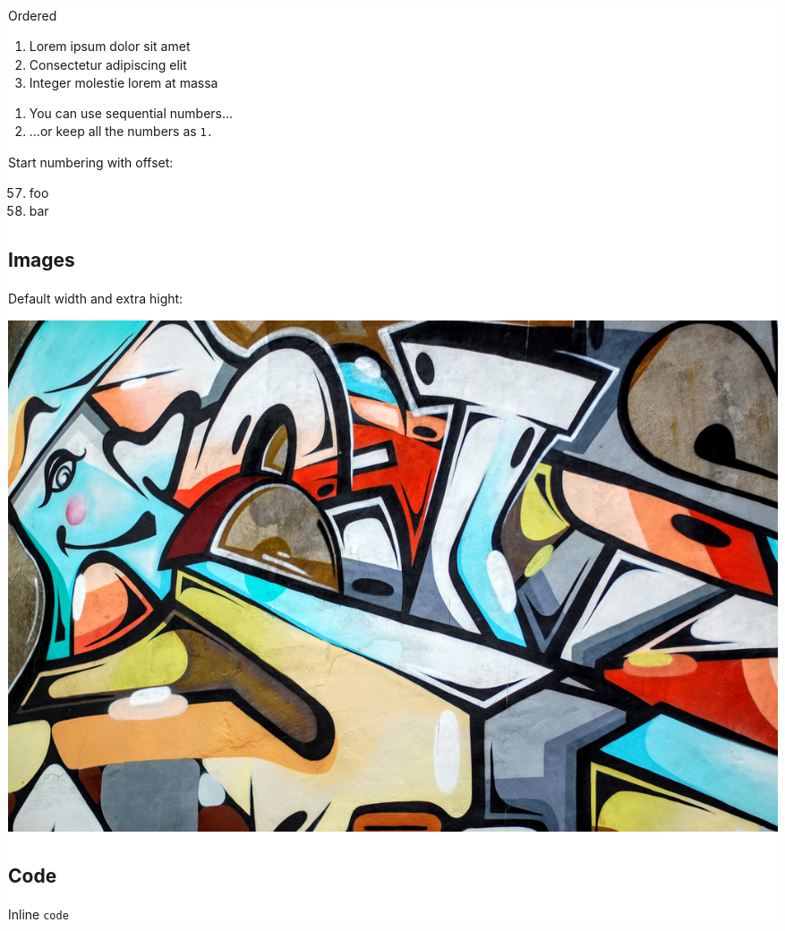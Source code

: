 Ordered

1. Lorem ipsum dolor sit amet
2. Consectetur adipiscing elit
3. Integer molestie lorem at massa

1) You can use sequential numbers...
1) ...or keep all the numbers as `1.`

Start numbering with offset:

57. foo
1. bar

## Images

Default width and extra hight:

![Grafity](../../assets/grafity.jpeg)

## Code

Inline `code`
